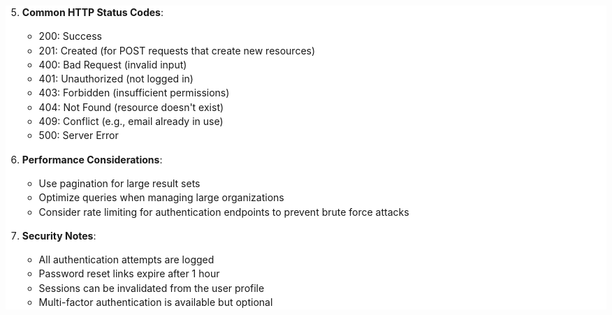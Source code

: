 5. **Common HTTP Status Codes**:
   - 200: Success
   - 201: Created (for POST requests that create new resources)
   - 400: Bad Request (invalid input)
   - 401: Unauthorized (not logged in)
   - 403: Forbidden (insufficient permissions)
   - 404: Not Found (resource doesn't exist)
   - 409: Conflict (e.g., email already in use)
   - 500: Server Error

6. **Performance Considerations**:
   - Use pagination for large result sets
   - Optimize queries when managing large organizations
   - Consider rate limiting for authentication endpoints to prevent brute force attacks

7. **Security Notes**:
   - All authentication attempts are logged
   - Password reset links expire after 1 hour
   - Sessions can be invalidated from the user profile
   - Multi-factor authentication is available but optional